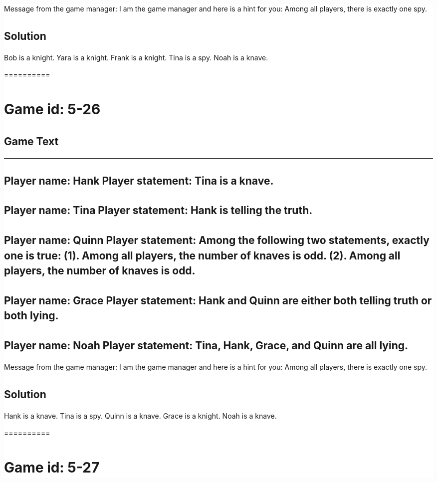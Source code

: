 Message from the game manager: I am the game manager and here is a hint for you: Among all players, there is exactly one spy.


## Solution
Bob is a knight.
Yara is a knight.
Frank is a knight.
Tina is a spy.
Noah is a knave.


==========
# Game id: 5-26

## Game Text
---
Player name: Hank
Player statement: Tina is a knave.
---
Player name: Tina
Player statement: Hank is telling the truth.
---
Player name: Quinn
Player statement: Among the following two statements, exactly one is true: 
 (1). Among all players, the number of knaves is odd.
 (2). Among all players, the number of knaves is odd.
---
Player name: Grace
Player statement: Hank and Quinn are either both telling truth or both lying.
---
Player name: Noah
Player statement: Tina, Hank, Grace, and Quinn are all lying.
---
Message from the game manager: I am the game manager and here is a hint for you: Among all players, there is exactly one spy.


## Solution
Hank is a knave.
Tina is a spy.
Quinn is a knave.
Grace is a knight.
Noah is a knave.


==========
# Game id: 5-27
